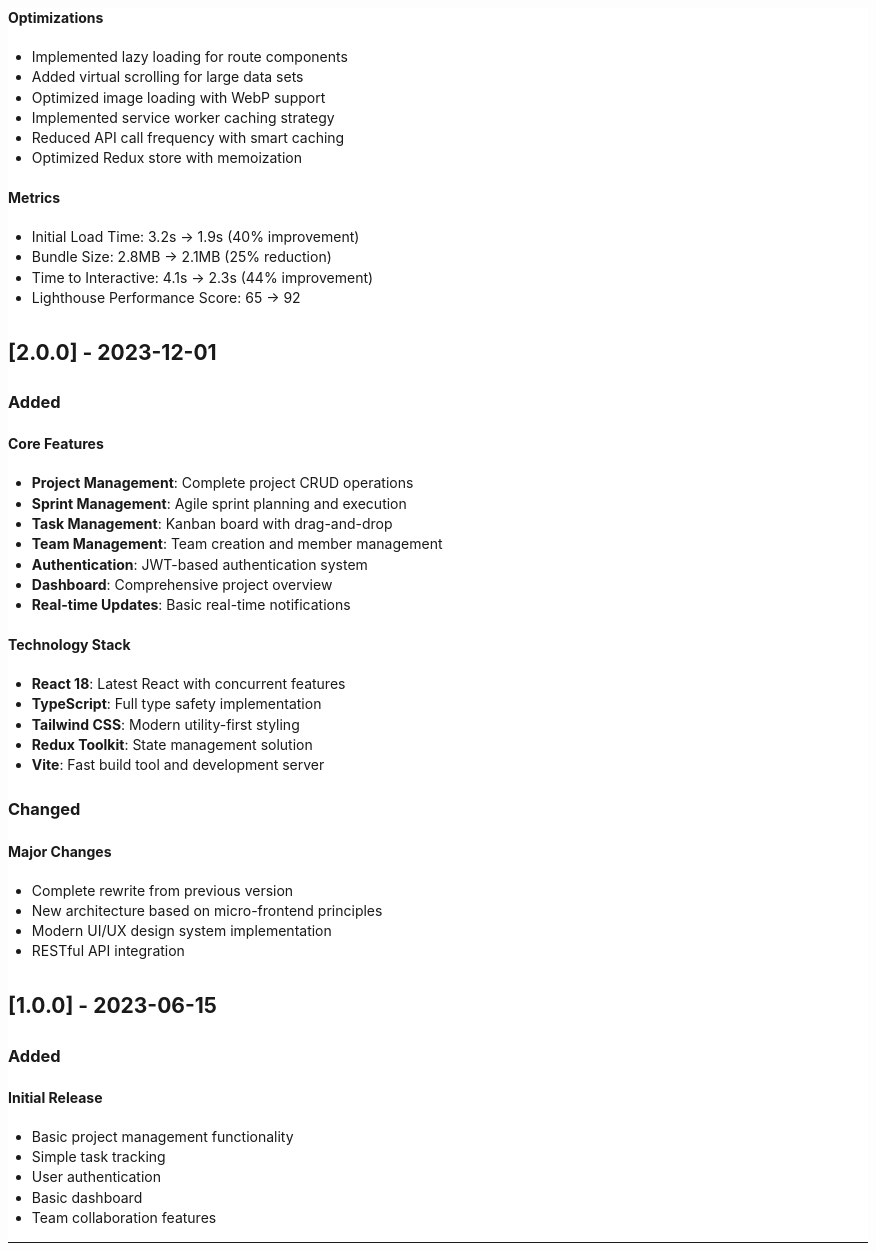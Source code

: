 #### Optimizations
- Implemented lazy loading for route components
- Added virtual scrolling for large data sets
- Optimized image loading with WebP support
- Implemented service worker caching strategy
- Reduced API call frequency with smart caching
- Optimized Redux store with memoization

#### Metrics
- Initial Load Time: 3.2s → 1.9s (40% improvement)
- Bundle Size: 2.8MB → 2.1MB (25% reduction)
- Time to Interactive: 4.1s → 2.3s (44% improvement)
- Lighthouse Performance Score: 65 → 92

## [2.0.0] - 2023-12-01

### Added

#### Core Features
- **Project Management**: Complete project CRUD operations
- **Sprint Management**: Agile sprint planning and execution
- **Task Management**: Kanban board with drag-and-drop
- **Team Management**: Team creation and member management
- **Authentication**: JWT-based authentication system
- **Dashboard**: Comprehensive project overview
- **Real-time Updates**: Basic real-time notifications

#### Technology Stack
- **React 18**: Latest React with concurrent features
- **TypeScript**: Full type safety implementation
- **Tailwind CSS**: Modern utility-first styling
- **Redux Toolkit**: State management solution
- **Vite**: Fast build tool and development server

### Changed

#### Major Changes
- Complete rewrite from previous version
- New architecture based on micro-frontend principles
- Modern UI/UX design system implementation
- RESTful API integration

## [1.0.0] - 2023-06-15

### Added

#### Initial Release
- Basic project management functionality
- Simple task tracking
- User authentication
- Basic dashboard
- Team collaboration features

---